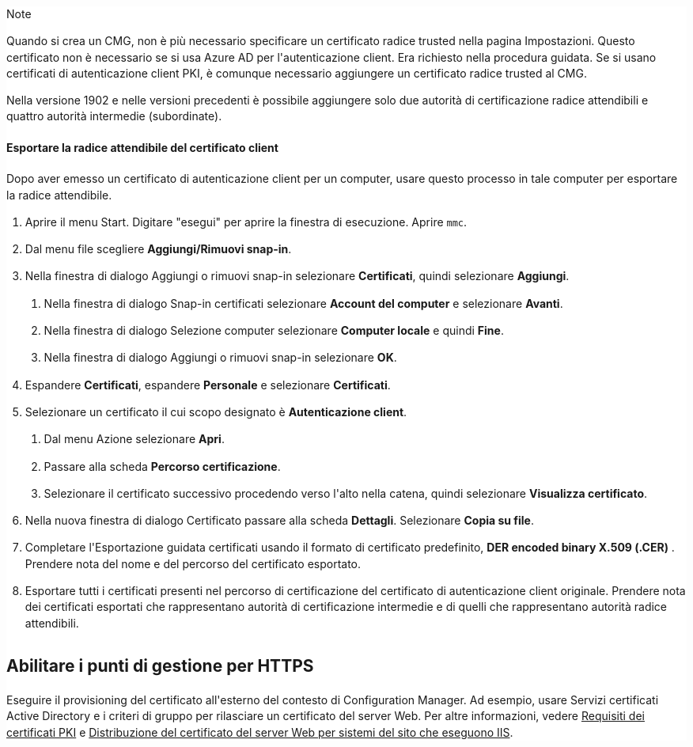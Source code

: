 > [!NOTE]  
> Quando si crea un CMG, non è più necessario specificare un certificato radice trusted nella pagina Impostazioni. Questo certificato non è necessario se si usa Azure AD per l'autenticazione client. Era richiesto nella procedura guidata. Se si usano certificati di autenticazione client PKI, è comunque necessario aggiungere un certificato radice trusted al CMG.
>
> Nella versione 1902 e nelle versioni precedenti è possibile aggiungere solo due autorità di certificazione radice attendibili e quattro autorità intermedie (subordinate).

#### <a name="export-the-client-certificates-trusted-root"></a>Esportare la radice attendibile del certificato client

Dopo aver emesso un certificato di autenticazione client per un computer, usare questo processo in tale computer per esportare la radice attendibile.

1. Aprire il menu Start. Digitare "esegui" per aprire la finestra di esecuzione. Aprire `mmc`.  

2. Dal menu file scegliere **Aggiungi/Rimuovi snap-in**.  

3. Nella finestra di dialogo Aggiungi o rimuovi snap-in selezionare **Certificati**, quindi selezionare **Aggiungi**.  

    1. Nella finestra di dialogo Snap-in certificati selezionare **Account del computer** e selezionare **Avanti**.  

    1. Nella finestra di dialogo Selezione computer selezionare **Computer locale** e quindi **Fine**.  

    1. Nella finestra di dialogo Aggiungi o rimuovi snap-in selezionare **OK**.  

4. Espandere **Certificati**, espandere **Personale** e selezionare **Certificati**.  

5. Selezionare un certificato il cui scopo designato è **Autenticazione client**.  

    1. Dal menu Azione selezionare **Apri**.  

    1. Passare alla scheda **Percorso certificazione**.  

    1. Selezionare il certificato successivo procedendo verso l'alto nella catena, quindi selezionare **Visualizza certificato**.  

6. Nella nuova finestra di dialogo Certificato passare alla scheda **Dettagli**. Selezionare **Copia su file**.  

7. Completare l'Esportazione guidata certificati usando il formato di certificato predefinito, **DER encoded binary X.509 (.CER)** . Prendere nota del nome e del percorso del certificato esportato.  

8. Esportare tutti i certificati presenti nel percorso di certificazione del certificato di autenticazione client originale. Prendere nota dei certificati esportati che rappresentano autorità di certificazione intermedie e di quelli che rappresentano autorità radice attendibili.  

## <a name="enable-management-point-for-https"></a><a name="bkmk_mphttps"></a> Abilitare i punti di gestione per HTTPS

Eseguire il provisioning del certificato all'esterno del contesto di Configuration Manager. Ad esempio, usare Servizi certificati Active Directory e i criteri di gruppo per rilasciare un certificato del server Web. Per altre informazioni, vedere [Requisiti dei certificati PKI](../../../plan-design/network/pki-certificate-requirements.md) e [Distribuzione del certificato del server Web per sistemi del sito che eseguono IIS](../../../plan-design/network/example-deployment-of-pki-certificates.md#BKMK_webserver2008_cm2012).
